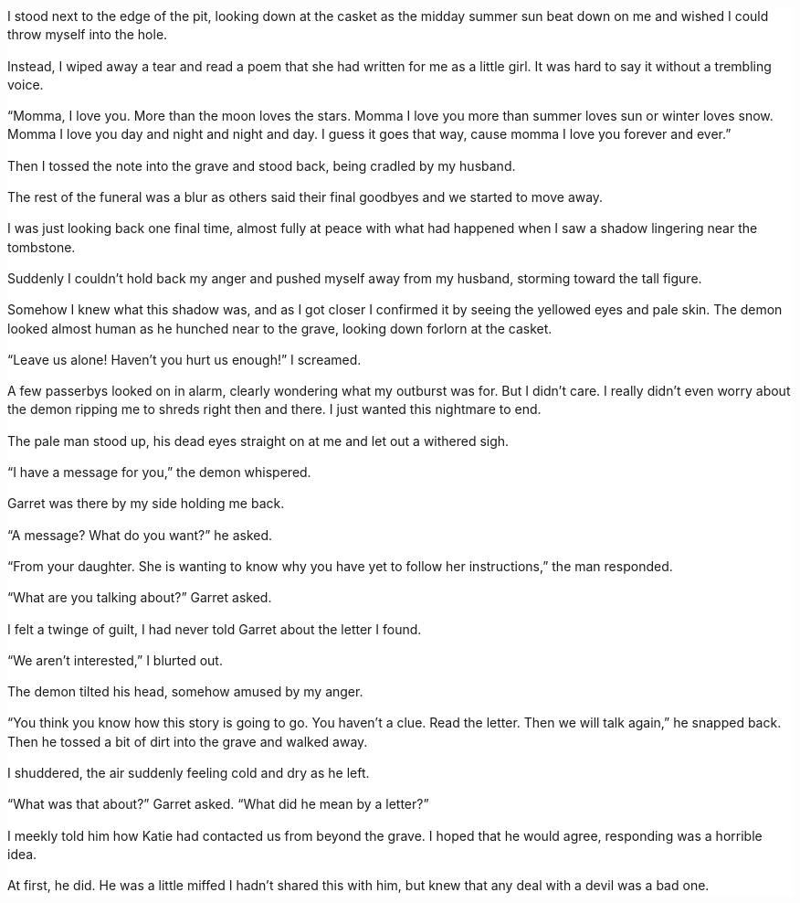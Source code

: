 I stood next to the edge of the pit, looking down at the casket as the midday summer sun beat down on me and wished I could throw myself into the hole. 

Instead, I wiped away a tear and read a poem that she had written for me as a little girl. It was hard to say it without a trembling voice. 

“Momma, I love you. More than the moon loves the stars. Momma I love you more than summer loves sun or winter loves snow. Momma I love you day and night and night and day. I guess it goes that way, cause momma I love you forever and ever.”

Then I tossed the note into the grave and stood back, being cradled by my husband. 

The rest of the funeral was a blur as others said their final goodbyes and we started to move away. 

I was just looking back one final time, almost fully at peace with what had happened when I saw a shadow lingering near the tombstone.  

Suddenly I couldn’t hold back my anger and pushed myself away from my husband, storming toward the tall figure. 

Somehow I knew what this shadow was, and as I got closer I confirmed it by seeing the yellowed eyes and pale skin. 
The demon looked almost human as he hunched near to the grave, looking down forlorn at the casket. 

“Leave us alone! Haven’t you hurt us enough!” I screamed. 

A few passerbys looked on in alarm, clearly wondering what my outburst was for. But I didn’t care. I really didn’t even worry about the demon ripping me to shreds right then and there. I just wanted this nightmare to end. 

The pale man stood up, his dead eyes straight on at me and let out a withered sigh. 

“I have a message for you,” the demon whispered. 

Garret was there by my side holding me back. 

“A message? What do you want?” he asked. 

“From your daughter. She is wanting to know why you have yet to follow her instructions,” the man responded. 

“What are you talking about?” Garret asked. 

I felt a twinge of guilt, I had never told Garret about the letter I found. 

“We aren’t interested,” I blurted out. 

The demon tilted his head, somehow amused by my anger. 

“You think you know how this story is going to go. You haven’t a clue. Read the letter. Then we will talk again,” he snapped back. Then he tossed a bit of dirt into the grave and walked away. 

I shuddered, the air suddenly feeling cold and dry as he left. 

“What was that about?” Garret asked. “What did he mean by a letter?” 

I meekly told him how Katie had contacted us from beyond the grave. I hoped that he would agree,  responding was a horrible idea. 

At first, he did. He was a little miffed I hadn’t shared this with him, but knew that any deal with a devil was a bad one. 
